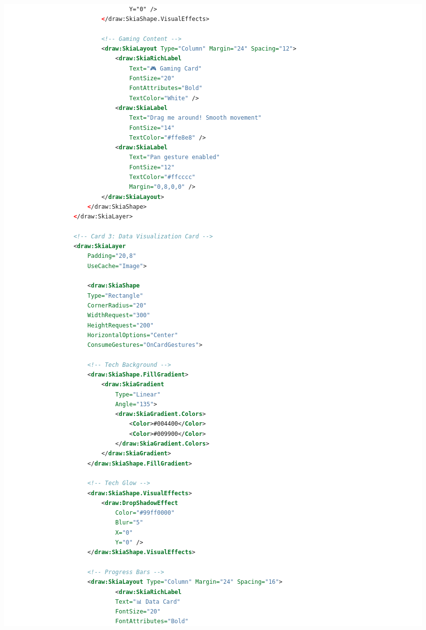 ```xml
                                    Y="0" />
                            </draw:SkiaShape.VisualEffects>

                            <!-- Gaming Content -->
                            <draw:SkiaLayout Type="Column" Margin="24" Spacing="12">
                                <draw:SkiaRichLabel
                                    Text="🎮 Gaming Card"
                                    FontSize="20"
                                    FontAttributes="Bold"
                                    TextColor="White" />
                                <draw:SkiaLabel
                                    Text="Drag me around! Smooth movement"
                                    FontSize="14"
                                    TextColor="#ffe8e8" />
                                <draw:SkiaLabel
                                    Text="Pan gesture enabled"
                                    FontSize="12"
                                    TextColor="#ffcccc"
                                    Margin="0,8,0,0" />
                            </draw:SkiaLayout>
                        </draw:SkiaShape>
                    </draw:SkiaLayer>

                    <!-- Card 3: Data Visualization Card -->
                    <draw:SkiaLayer
                        Padding="20,8"
                        UseCache="Image">

                        <draw:SkiaShape
                        Type="Rectangle"
                        CornerRadius="20"
                        WidthRequest="300"
                        HeightRequest="200"
                        HorizontalOptions="Center"
                        ConsumeGestures="OnCardGestures">

                        <!-- Tech Background -->
                        <draw:SkiaShape.FillGradient>
                            <draw:SkiaGradient
                                Type="Linear"
                                Angle="135">
                                <draw:SkiaGradient.Colors>
                                    <Color>#004400</Color>
                                    <Color>#009900</Color>
                                </draw:SkiaGradient.Colors>
                            </draw:SkiaGradient>
                        </draw:SkiaShape.FillGradient>

                        <!-- Tech Glow -->
                        <draw:SkiaShape.VisualEffects>
                            <draw:DropShadowEffect
                                Color="#99ff0000"
                                Blur="5"
                                X="0"
                                Y="0" />
                        </draw:SkiaShape.VisualEffects>

                        <!-- Progress Bars -->
                        <draw:SkiaLayout Type="Column" Margin="24" Spacing="16">
                                <draw:SkiaRichLabel
                                Text="📊 Data Card"
                                FontSize="20"
                                FontAttributes="Bold"
```